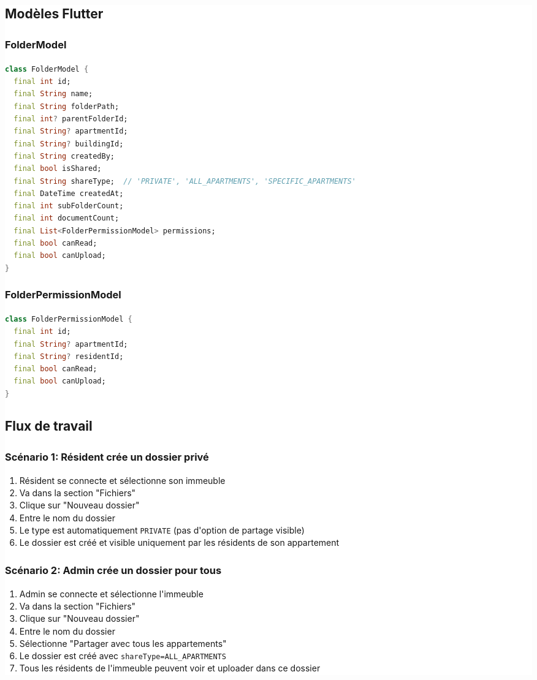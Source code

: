 ## Modèles Flutter

### FolderModel
```dart
class FolderModel {
  final int id;
  final String name;
  final String folderPath;
  final int? parentFolderId;
  final String? apartmentId;
  final String? buildingId;
  final String createdBy;
  final bool isShared;
  final String shareType;  // 'PRIVATE', 'ALL_APARTMENTS', 'SPECIFIC_APARTMENTS'
  final DateTime createdAt;
  final int subFolderCount;
  final int documentCount;
  final List<FolderPermissionModel> permissions;
  final bool canRead;
  final bool canUpload;
}
```

### FolderPermissionModel
```dart
class FolderPermissionModel {
  final int id;
  final String? apartmentId;
  final String? residentId;
  final bool canRead;
  final bool canUpload;
}
```

## Flux de travail

### Scénario 1: Résident crée un dossier privé
1. Résident se connecte et sélectionne son immeuble
2. Va dans la section "Fichiers"
3. Clique sur "Nouveau dossier"
4. Entre le nom du dossier
5. Le type est automatiquement `PRIVATE` (pas d'option de partage visible)
6. Le dossier est créé et visible uniquement par les résidents de son appartement

### Scénario 2: Admin crée un dossier pour tous
1. Admin se connecte et sélectionne l'immeuble
2. Va dans la section "Fichiers"
3. Clique sur "Nouveau dossier"
4. Entre le nom du dossier
5. Sélectionne "Partager avec tous les appartements"
6. Le dossier est créé avec `shareType=ALL_APARTMENTS`
7. Tous les résidents de l'immeuble peuvent voir et uploader dans ce dossier
